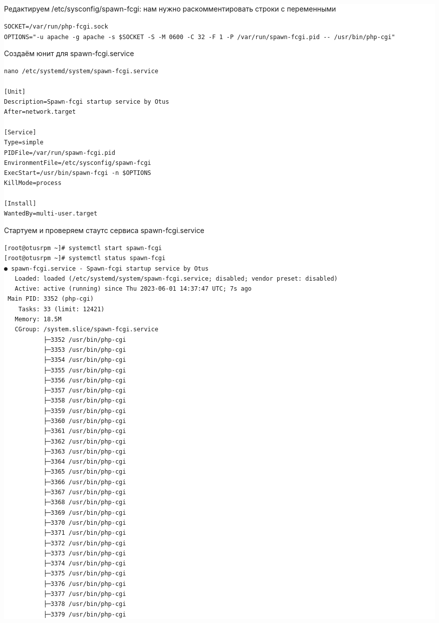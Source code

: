 Редактируем /etc/sysconfig/spawn-fcgi: нам нужно раскомментировать строки с переменными
```
SOCKET=/var/run/php-fcgi.sock
OPTIONS="-u apache -g apache -s $SOCKET -S -M 0600 -C 32 -F 1 -P /var/run/spawn-fcgi.pid -- /usr/bin/php-cgi"
```

Создаём юнит для spawn-fcgi.service
```
nano /etc/systemd/system/spawn-fcgi.service

[Unit]
Description=Spawn-fcgi startup service by Otus
After=network.target

[Service]
Type=simple
PIDFile=/var/run/spawn-fcgi.pid
EnvironmentFile=/etc/sysconfig/spawn-fcgi
ExecStart=/usr/bin/spawn-fcgi -n $OPTIONS
KillMode=process

[Install]
WantedBy=multi-user.target
```

Стартуем и проверяем стаутс сервиса spawn-fcgi.service
```
[root@otusrpm ~]# systemctl start spawn-fcgi
[root@otusrpm ~]# systemctl status spawn-fcgi
● spawn-fcgi.service - Spawn-fcgi startup service by Otus
   Loaded: loaded (/etc/systemd/system/spawn-fcgi.service; disabled; vendor preset: disabled)
   Active: active (running) since Thu 2023-06-01 14:37:47 UTC; 7s ago
 Main PID: 3352 (php-cgi)
    Tasks: 33 (limit: 12421)
   Memory: 18.5M
   CGroup: /system.slice/spawn-fcgi.service
           ├─3352 /usr/bin/php-cgi
           ├─3353 /usr/bin/php-cgi
           ├─3354 /usr/bin/php-cgi
           ├─3355 /usr/bin/php-cgi
           ├─3356 /usr/bin/php-cgi
           ├─3357 /usr/bin/php-cgi
           ├─3358 /usr/bin/php-cgi
           ├─3359 /usr/bin/php-cgi
           ├─3360 /usr/bin/php-cgi
           ├─3361 /usr/bin/php-cgi
           ├─3362 /usr/bin/php-cgi
           ├─3363 /usr/bin/php-cgi
           ├─3364 /usr/bin/php-cgi
           ├─3365 /usr/bin/php-cgi
           ├─3366 /usr/bin/php-cgi
           ├─3367 /usr/bin/php-cgi
           ├─3368 /usr/bin/php-cgi
           ├─3369 /usr/bin/php-cgi
           ├─3370 /usr/bin/php-cgi
           ├─3371 /usr/bin/php-cgi
           ├─3372 /usr/bin/php-cgi
           ├─3373 /usr/bin/php-cgi
           ├─3374 /usr/bin/php-cgi
           ├─3375 /usr/bin/php-cgi
           ├─3376 /usr/bin/php-cgi
           ├─3377 /usr/bin/php-cgi
           ├─3378 /usr/bin/php-cgi
           ├─3379 /usr/bin/php-cgi
```